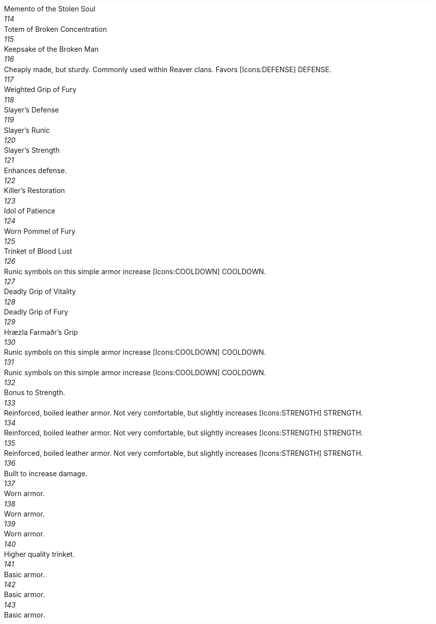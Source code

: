 Memento of the Stolen Soul<br />
*114*<br />
Totem of Broken Concentration<br />
*115*<br />
Keepsake of the Broken Man<br />
*116*<br />
Cheaply made, but sturdy. Commonly used within Reaver clans. Favors [Icons:DEFENSE] DEFENSE.<br />
*117*<br />
Weighted Grip of Fury<br />
*118*<br />
Slayer’s Defense<br />
*119*<br />
Slayer’s Runic<br />
*120*<br />
Slayer’s Strength<br />
*121*<br />
Enhances defense.<br />
*122*<br />
Killer’s Restoration<br />
*123*<br />
Idol of Patience<br />
*124*<br />
Worn Pommel of Fury<br />
*125*<br />
Trinket of Blood Lust<br />
*126*<br />
Runic symbols on this simple armor increase [Icons:COOLDOWN] COOLDOWN.<br />
*127*<br />
Deadly Grip of Vitality<br />
*128*<br />
Deadly Grip of Fury<br />
*129*<br />
Hræzla Farmaðr’s Grip<br />
*130*<br />
Runic symbols on this simple armor increase [Icons:COOLDOWN] COOLDOWN.<br />
*131*<br />
Runic symbols on this simple armor increase [Icons:COOLDOWN] COOLDOWN.<br />
*132*<br />
Bonus to Strength.<br />
*133*<br />
Reinforced, boiled leather armor. Not very comfortable, but slightly increases [Icons:STRENGTH] STRENGTH.<br />
*134*<br />
Reinforced, boiled leather armor. Not very comfortable, but slightly increases [Icons:STRENGTH] STRENGTH.<br />
*135*<br />
Reinforced, boiled leather armor. Not very comfortable, but slightly increases [Icons:STRENGTH] STRENGTH.<br />
*136*<br />
Built to increase damage.<br />
*137*<br />
Worn armor.<br />
*138*<br />
Worn armor.<br />
*139*<br />
Worn armor.<br />
*140*<br />
Higher quality trinket.<br />
*141*<br />
Basic armor.<br />
*142*<br />
Basic armor.<br />
*143*<br />
Basic armor.<br />